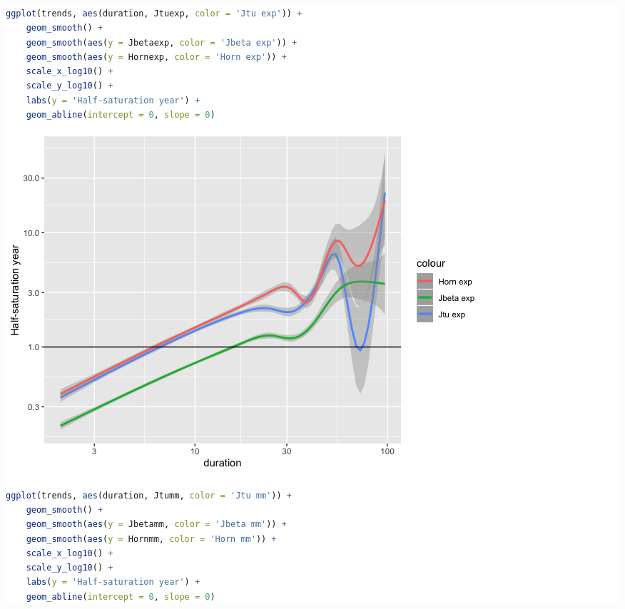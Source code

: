 ``` r
ggplot(trends, aes(duration, Jtuexp, color = 'Jtu exp')) +
    geom_smooth() +
    geom_smooth(aes(y = Jbetaexp, color = 'Jbeta exp')) +
    geom_smooth(aes(y = Hornexp, color = 'Horn exp')) +
    scale_x_log10() +
    scale_y_log10() +
    labs(y = 'Half-saturation year') +
    geom_abline(intercept = 0, slope = 0)
```

![](calc_turnover_files/figure-gfm/ave%20change%20vs.%20duration-4.png)

``` r
ggplot(trends, aes(duration, Jtumm, color = 'Jtu mm')) +
    geom_smooth() +
    geom_smooth(aes(y = Jbetamm, color = 'Jbeta mm')) +
    geom_smooth(aes(y = Hornmm, color = 'Horn mm')) +
    scale_x_log10() +
    scale_y_log10() +
    labs(y = 'Half-saturation year') +
    geom_abline(intercept = 0, slope = 0)
```
